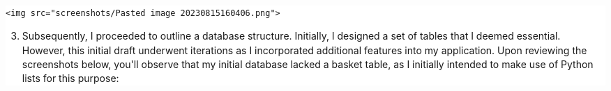     <img src="screenshots/Pasted image 20230815160406.png">

3. Subsequently, I proceeded to outline a database structure. 
	Initially, I designed a set of tables that I deemed essential. However, this initial draft underwent iterations as I incorporated additional features into my application. Upon reviewing the screenshots below, you'll observe that my initial database lacked a basket table, as I initially intended to make use of Python lists for this purpose:
